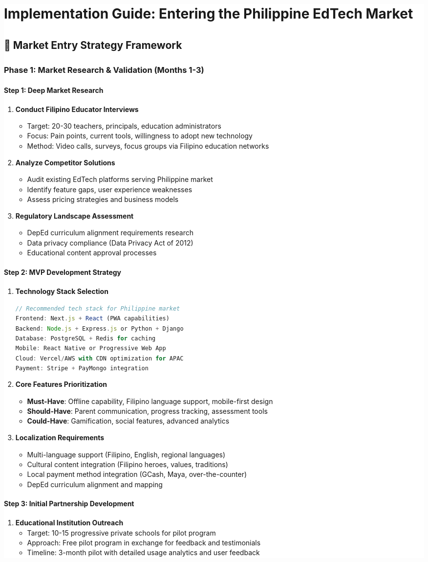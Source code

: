 # Implementation Guide: Entering the Philippine EdTech Market

## 🚀 Market Entry Strategy Framework

### Phase 1: Market Research & Validation (Months 1-3)

#### Step 1: Deep Market Research
1. **Conduct Filipino Educator Interviews**
   - Target: 20-30 teachers, principals, education administrators
   - Focus: Pain points, current tools, willingness to adopt new technology
   - Method: Video calls, surveys, focus groups via Filipino education networks

2. **Analyze Competitor Solutions**
   - Audit existing EdTech platforms serving Philippine market
   - Identify feature gaps, user experience weaknesses
   - Assess pricing strategies and business models

3. **Regulatory Landscape Assessment**
   - DepEd curriculum alignment requirements research
   - Data privacy compliance (Data Privacy Act of 2012)
   - Educational content approval processes

#### Step 2: MVP Development Strategy
1. **Technology Stack Selection**
   ```typescript
   // Recommended tech stack for Philippine market
   Frontend: Next.js + React (PWA capabilities)
   Backend: Node.js + Express.js or Python + Django
   Database: PostgreSQL + Redis for caching
   Mobile: React Native or Progressive Web App
   Cloud: Vercel/AWS with CDN optimization for APAC
   Payment: Stripe + PayMongo integration
   ```

2. **Core Features Prioritization**
   - **Must-Have**: Offline capability, Filipino language support, mobile-first design
   - **Should-Have**: Parent communication, progress tracking, assessment tools
   - **Could-Have**: Gamification, social features, advanced analytics

3. **Localization Requirements**
   - Multi-language support (Filipino, English, regional languages)
   - Cultural content integration (Filipino heroes, values, traditions)
   - Local payment method integration (GCash, Maya, over-the-counter)
   - DepEd curriculum alignment and mapping

#### Step 3: Initial Partnership Development
1. **Educational Institution Outreach**
   - Target: 10-15 progressive private schools for pilot program
   - Approach: Free pilot program in exchange for feedback and testimonials
   - Timeline: 3-month pilot with detailed usage analytics and user feedback
